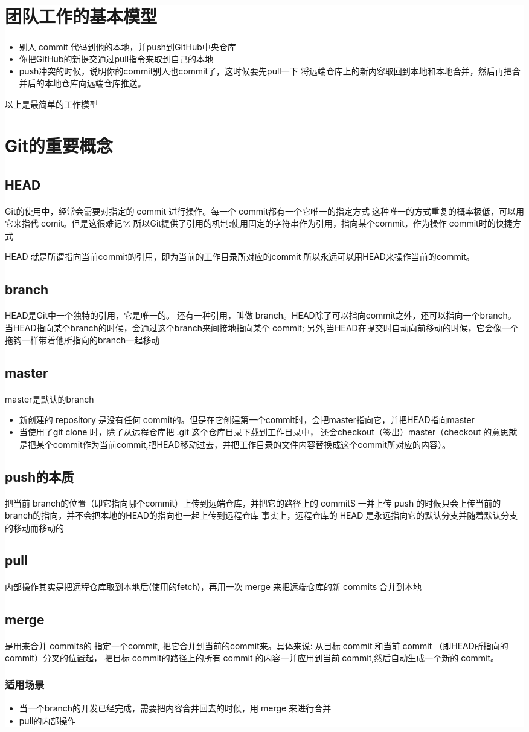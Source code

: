 # 团队工作的基本模型
- 别人 commit 代码到他的本地，并push到GitHub中央仓库
- 你把GitHub的新提交通过pull指令来取到自己的本地
- push冲突的时候，说明你的commit别人也commit了，这时候要先pull一下
将远端仓库上的新内容取回到本地和本地合并，然后再把合并后的本地仓库向远端仓库推送。

以上是最简单的工作模型

# Git的重要概念
## HEAD
Git的使用中，经常会需要对指定的 commit 进行操作。每一个 commit都有一个它唯一的指定方式
这种唯一的方式重复的概率极低，可以用它来指代 comit。但是这很难记忆
所以Git提供了引用的机制:使用固定的字符串作为引用，指向某个commit，作为操作 commit时的快捷方式

HEAD 就是所谓指向当前commit的引用，即为当前的工作目录所对应的commit
所以永远可以用HEAD来操作当前的commit。

## branch
HEAD是Git中一个独特的引用，它是唯一的。
还有一种引用，叫做 branch。HEAD除了可以指向commit之外，还可以指向一个branch。
当HEAD指向某个branch的时候，会通过这个branch来间接地指向某个 commit;
另外,当HEAD在提交时自动向前移动的时候，它会像一个拖钩一样带着他所指向的branch一起移动

## master
master是默认的branch
- 新创建的 repository 是没有任何 commit的。但是在它创建第一个commit时，会把master指向它，并把HEAD指向master
- 当使用了git clone 时，除了从远程仓库把 .git 这个仓库目录下载到工作目录中，
还会checkout（签出）master（checkout 的意思就是把某个commit作为当前commit,把HEAD移动过去，并把工作目录的文件内容替换成这个commit所对应的内容）。

## push的本质
把当前 branch的位置（即它指向哪个commit）上传到远端仓库，并把它的路径上的 commitS 一并上传
push 的时候只会上传当前的 branch的指向，并不会把本地的HEAD的指向也一起上传到远程仓库
事实上，远程仓库的 HEAD 是永远指向它的默认分支并随着默认分支的移动而移动的

## pull
内部操作其实是把远程仓库取到本地后(使用的fetch)，再用一次 merge 来把远端仓库的新 commits 合并到本地

## merge
是用来合并 commits的
指定一个commit, 把它合并到当前的commit来。具体来说:
从目标 commit 和当前 commit （即HEAD所指向的 commit）分叉的位置起，
把目标 commit的路径上的所有 commit 的内容一并应用到当前 commit,然后自动生成一个新的 commit。

### 适用场景
- 当一个branch的开发已经完成，需要把内容合并回去的时候，用 merge 来进行合并
- pull的内部操作
